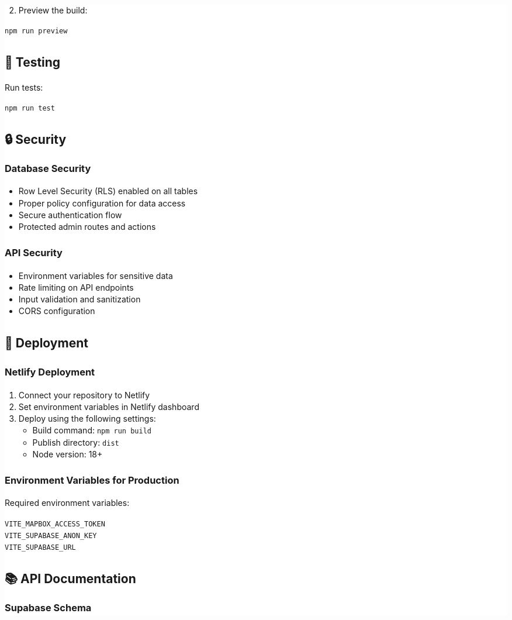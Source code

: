 2. Preview the build:
```bash
npm run preview
```

## 🧪 Testing

Run tests:
```bash
npm run test
```

## 🔒 Security

### Database Security

- Row Level Security (RLS) enabled on all tables
- Proper policy configuration for data access
- Secure authentication flow
- Protected admin routes and actions

### API Security

- Environment variables for sensitive data
- Rate limiting on API endpoints
- Input validation and sanitization
- CORS configuration

## 🚀 Deployment

### Netlify Deployment

1. Connect your repository to Netlify
2. Set environment variables in Netlify dashboard
3. Deploy using the following settings:
   - Build command: `npm run build`
   - Publish directory: `dist`
   - Node version: 18+

### Environment Variables for Production

Required environment variables:
```
VITE_MAPBOX_ACCESS_TOKEN
VITE_SUPABASE_ANON_KEY
VITE_SUPABASE_URL
```

## 📚 API Documentation

### Supabase Schema
